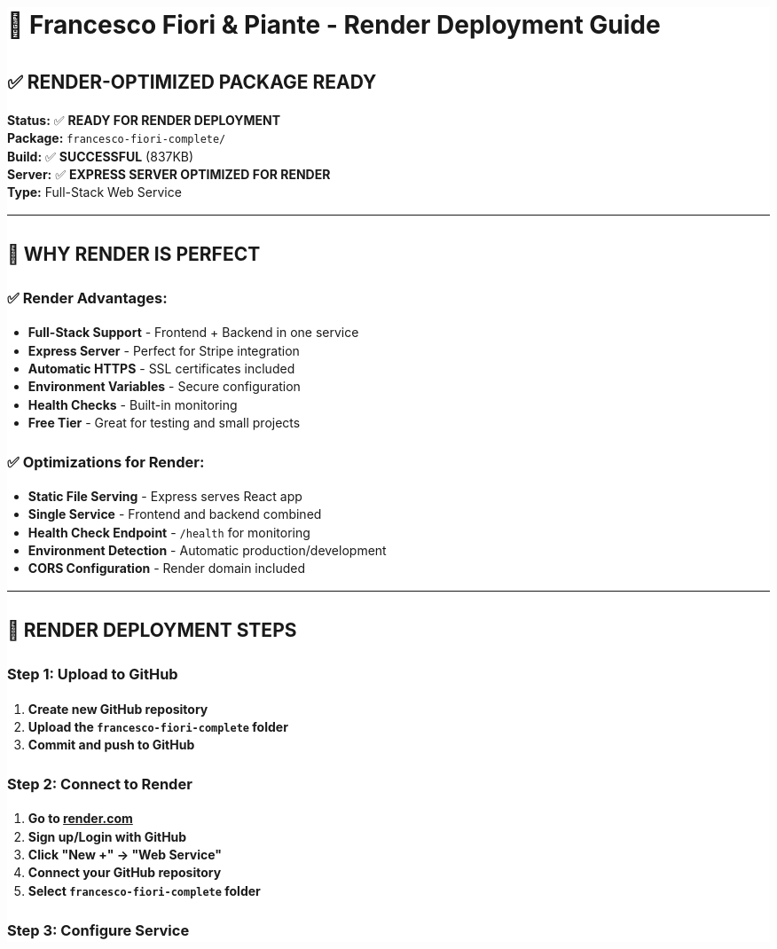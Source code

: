 # 🚀 Francesco Fiori & Piante - Render Deployment Guide

## ✅ **RENDER-OPTIMIZED PACKAGE READY**

**Status:** ✅ **READY FOR RENDER DEPLOYMENT**  
**Package:** `francesco-fiori-complete/`  
**Build:** ✅ **SUCCESSFUL** (837KB)  
**Server:** ✅ **EXPRESS SERVER OPTIMIZED FOR RENDER**  
**Type:** Full-Stack Web Service  

---

## 🎯 **WHY RENDER IS PERFECT**

### ✅ **Render Advantages:**
- **Full-Stack Support** - Frontend + Backend in one service
- **Express Server** - Perfect for Stripe integration
- **Automatic HTTPS** - SSL certificates included
- **Environment Variables** - Secure configuration
- **Health Checks** - Built-in monitoring
- **Free Tier** - Great for testing and small projects

### ✅ **Optimizations for Render:**
- **Static File Serving** - Express serves React app
- **Single Service** - Frontend and backend combined
- **Health Check Endpoint** - `/health` for monitoring
- **Environment Detection** - Automatic production/development
- **CORS Configuration** - Render domain included

---

## 🚀 **RENDER DEPLOYMENT STEPS**

### **Step 1: Upload to GitHub**

1. **Create new GitHub repository**
2. **Upload the `francesco-fiori-complete` folder**
3. **Commit and push to GitHub**

### **Step 2: Connect to Render**

1. **Go to [render.com](https://render.com)**
2. **Sign up/Login with GitHub**
3. **Click "New +" → "Web Service"**
4. **Connect your GitHub repository**
5. **Select `francesco-fiori-complete` folder**

### **Step 3: Configure Service**
